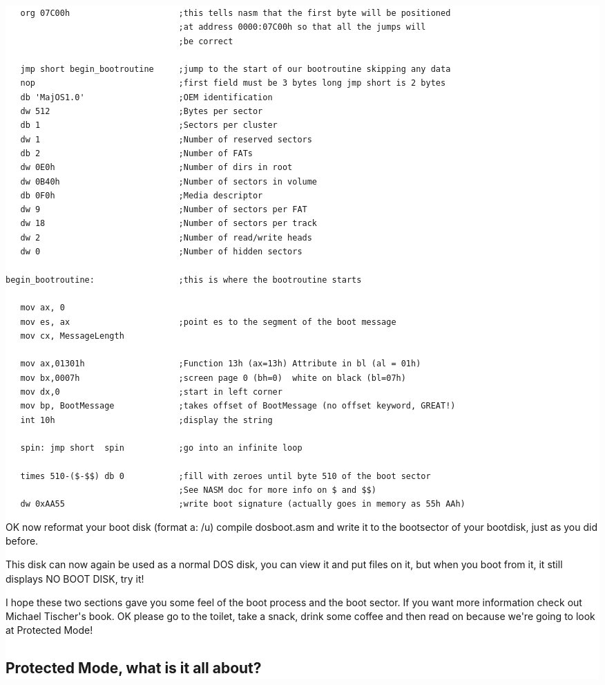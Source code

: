 ``` {.sourceCode .nasm}
   org 07C00h                      ;this tells nasm that the first byte will be positioned
                                   ;at address 0000:07C00h so that all the jumps will
                                   ;be correct

   jmp short begin_bootroutine     ;jump to the start of our bootroutine skipping any data
   nop                             ;first field must be 3 bytes long jmp short is 2 bytes
   db 'MajOS1.0'                   ;OEM identification
   dw 512                          ;Bytes per sector
   db 1                            ;Sectors per cluster
   dw 1                            ;Number of reserved sectors
   db 2                            ;Number of FATs
   dw 0E0h                         ;Number of dirs in root
   dw 0B40h                        ;Number of sectors in volume
   db 0F0h                         ;Media descriptor
   dw 9                            ;Number of sectors per FAT
   dw 18                           ;Number of sectors per track
   dw 2                            ;Number of read/write heads
   dw 0                            ;Number of hidden sectors

begin_bootroutine:                 ;this is where the bootroutine starts

   mov ax, 0
   mov es, ax                      ;point es to the segment of the boot message
   mov cx, MessageLength

   mov ax,01301h                   ;Function 13h (ax=13h) Attribute in bl (al = 01h)
   mov bx,0007h                    ;screen page 0 (bh=0)  white on black (bl=07h)
   mov dx,0                        ;start in left corner
   mov bp, BootMessage             ;takes offset of BootMessage (no offset keyword, GREAT!)
   int 10h                         ;display the string

   spin: jmp short  spin           ;go into an infinite loop

   times 510-($-$$) db 0           ;fill with zeroes until byte 510 of the boot sector
                                   ;See NASM doc for more info on $ and $$)
   dw 0xAA55                       ;write boot signature (actually goes in memory as 55h AAh)
```

OK now reformat your boot disk (format a: /u) compile dosboot.asm and
write it to the bootsector of your bootdisk, just as you did before.

This disk can now again be used as a normal DOS disk, you can view it
and put files on it, but when you boot from it, it still displays NO
BOOT DISK, try it!

I hope these two sections gave you some feel of the boot process and the
boot sector. If you want more information check out Michael Tischer's
book. OK please go to the toilet, take a snack, drink some coffee and
then read on because we're going to look at Protected Mode!

Protected Mode, what is it all about?
-------------------------------------
